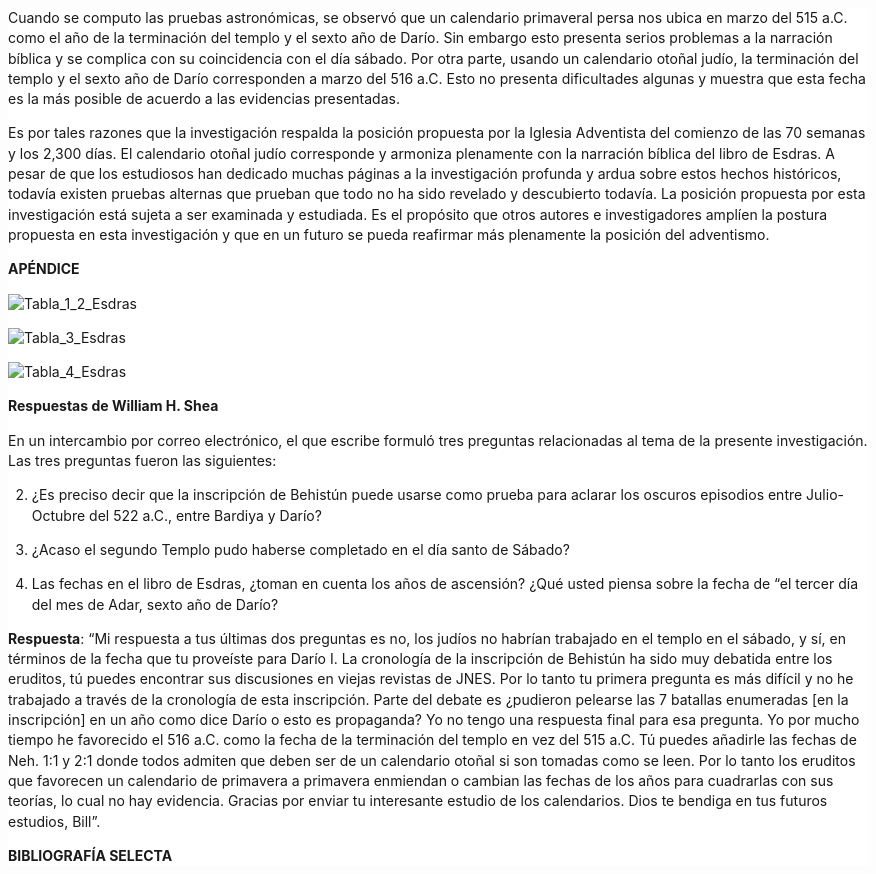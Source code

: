  Cuando se computo las pruebas astronómicas, se observó que un calendario primaveral persa nos ubica en marzo del 515 a.C. como el año de la terminación del templo y el sexto año de Darío. Sin embargo esto presenta serios problemas a la narración bíblica y se complica con su coincidencia con el día sábado. Por otra parte, usando un calendario otoñal judío, la terminación del templo y el sexto año de Darío corresponden a marzo del 516 a.C. Esto no presenta dificultades algunas y muestra que esta fecha es la más posible de acuerdo a las evidencias presentadas.

 Es por tales razones que la investigación respalda la posición propuesta por la Iglesia Adventista del comienzo de las 70 semanas y los 2,300 días. El calendario otoñal judío corresponde y armoniza plenamente con la narración bíblica del libro de Esdras. A pesar de que los estudiosos han dedicado muchas páginas a la investigación profunda y ardua sobre estos hechos históricos, todavía existen pruebas alternas que prueban que todo no ha sido revelado y descubierto todavía. La posición propuesta por esta investigación está sujeta a ser examinada y estudiada. Es el propósito que otros autores e investigadores amplíen la postura propuesta en esta investigación y que en un futuro se pueda reafirmar más plenamente la posición del adventismo.

  **APÉNDICE**

 ![Tabla_1_2_Esdras](/content/images/2018/07/Tabla_1_2_Esdras.png)

 ![Tabla_3_Esdras](/content/images/2018/07/Tabla_3_Esdras.png)

 ![Tabla_4_Esdras](/content/images/2018/07/Tabla_4_Esdras.png)

 **Respuestas de William H. Shea**  
  
 En un intercambio por correo electrónico, el que escribe formuló tres preguntas relacionadas al tema de la presente investigación. Las tres preguntas fueron las siguientes:

 
 2.  ¿Es preciso decir que la inscripción de Behistún puede usarse como prueba para aclarar los oscuros episodios entre Julio-Octubre del 522 a.C., entre Bardiya y Darío?

 
 4.  ¿Acaso el segundo Templo pudo haberse completado en el día santo de Sábado?

 
 6.  Las fechas en el libro de Esdras, ¿toman en cuenta los años de ascensión? ¿Qué usted piensa sobre la fecha de “el tercer día del mes de Adar, sexto año de Darío?

 
 
 **Respuesta**: “Mi respuesta a tus últimas dos preguntas es no, los judíos no habrían trabajado en el templo en el sábado, y sí, en términos de la fecha que tu proveíste para Darío I. La cronología de la inscripción de Behistún ha sido muy debatida entre los eruditos, tú puedes encontrar sus discusiones en viejas revistas de JNES. Por lo tanto tu primera pregunta es más difícil y no he trabajado a través de la cronología de esta inscripción. Parte del debate es ¿pudieron pelearse las 7 batallas enumeradas [en la inscripción] en un año como dice Darío o esto es propaganda? Yo no tengo una respuesta final para esa pregunta. Yo por mucho tiempo he favorecido el 516 a.C. como la fecha de la terminación del templo en vez del 515 a.C. Tú puedes añadirle las fechas de Neh. 1:1 y 2:1 donde todos admiten que deben ser de un calendario otoñal si son tomadas como se leen. Por lo tanto los eruditos que favorecen un calendario de primavera a primavera enmiendan o cambian las fechas de los años para cuadrarlas con sus teorías, lo cual no hay evidencia. Gracias por enviar tu interesante estudio de los calendarios. Dios te bendiga en tus futuros estudios, Bill”.

 **BIBLIOGRAFÍA SELECTA**

